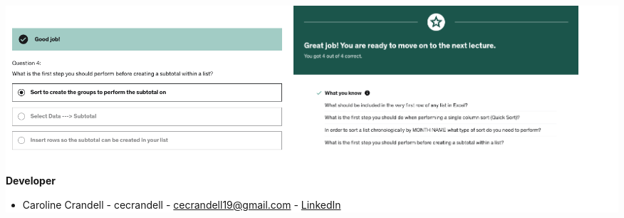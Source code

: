 
<img src="Images/quiz4.png" width="400" />

<img src="Images/quiz.png" width="400" />

**Developer**

- Caroline Crandell - cecrandell - cecrandell19@gmail.com - [LinkedIn](https://www.linkedin.com/in/carolinecrandell/)
